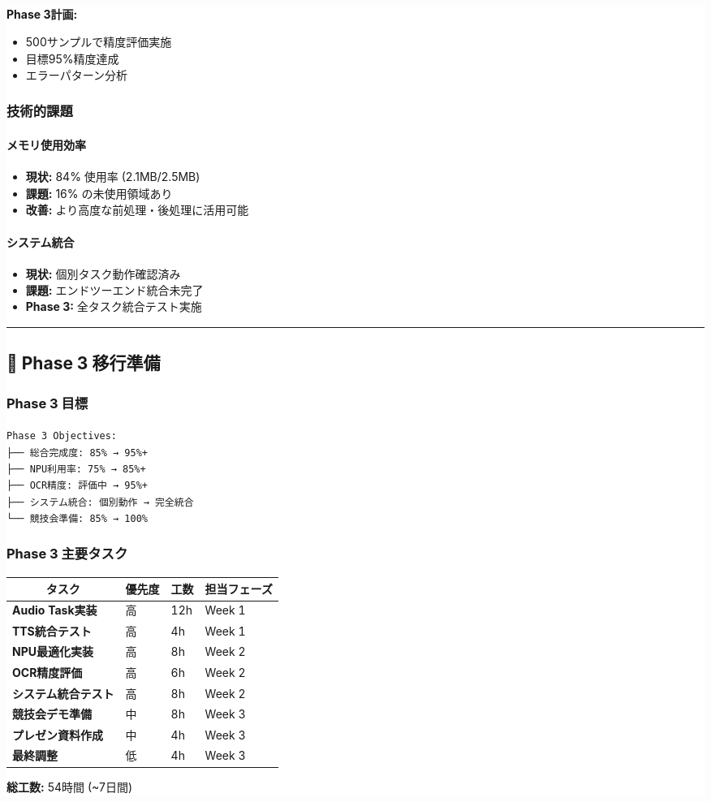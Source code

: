 **Phase 3計画:**
- 500サンプルで精度評価実施
- 目標95%精度達成
- エラーパターン分析

### 技術的課題

#### メモリ使用効率
- **現状:** 84% 使用率 (2.1MB/2.5MB)
- **課題:** 16% の未使用領域あり
- **改善:** より高度な前処理・後処理に活用可能

#### システム統合
- **現状:** 個別タスク動作確認済み
- **課題:** エンドツーエンド統合未完了
- **Phase 3:** 全タスク統合テスト実施

---

## 🚀 Phase 3 移行準備

### Phase 3 目標

```
Phase 3 Objectives:
├── 総合完成度: 85% → 95%+
├── NPU利用率: 75% → 85%+
├── OCR精度: 評価中 → 95%+
├── システム統合: 個別動作 → 完全統合
└── 競技会準備: 85% → 100%
```

### Phase 3 主要タスク

| タスク | 優先度 | 工数 | 担当フェーズ |
|--------|--------|------|-------------|
| **Audio Task実装** | 高 | 12h | Week 1 |
| **TTS統合テスト** | 高 | 4h | Week 1 |
| **NPU最適化実装** | 高 | 8h | Week 2 |
| **OCR精度評価** | 高 | 6h | Week 2 |
| **システム統合テスト** | 高 | 8h | Week 2 |
| **競技会デモ準備** | 中 | 8h | Week 3 |
| **プレゼン資料作成** | 中 | 4h | Week 3 |
| **最終調整** | 低 | 4h | Week 3 |

**総工数:** 54時間 (~7日間)
